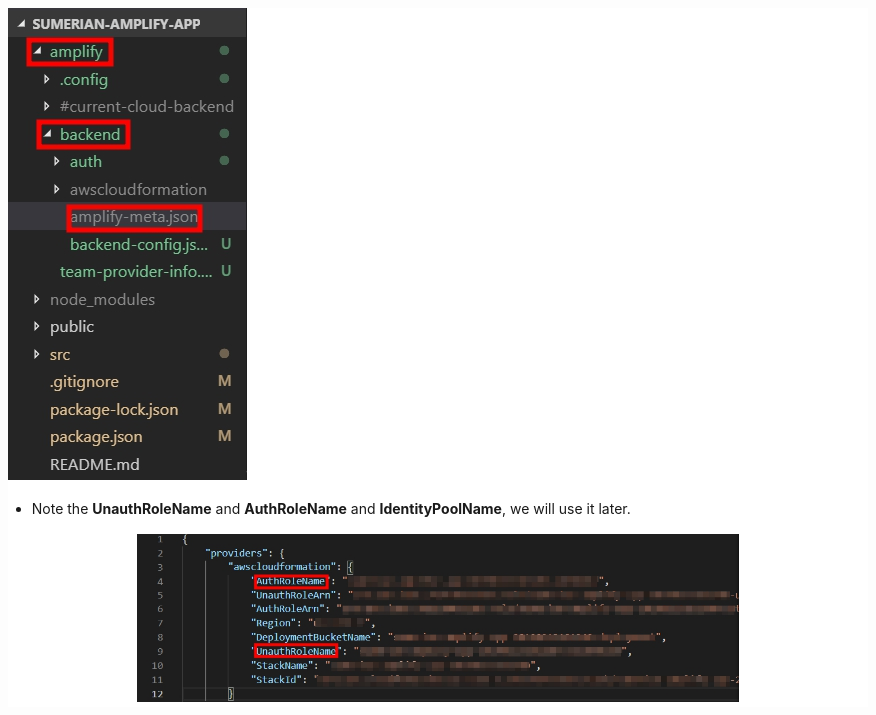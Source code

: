 <img src="./images/502-013-meta.jason_select-01.jpg" alt="502-013-meta.jason_select-01.jpg">
</center>

- Note the __UnauthRoleName__ and __AuthRoleName__ and __IdentityPoolName__, we will use it later.


<center>
<img src="./images/502-014-Rolename_copy-01.jpg" alt="502-014-Rolename_copy-01.jpg"  width="70%">
</center>


<center>
